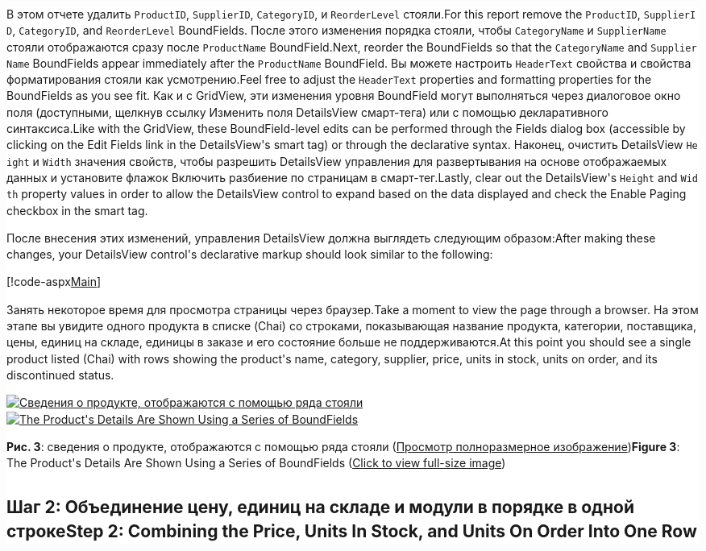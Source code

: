 
<span data-ttu-id="2a8db-133">В этом отчете удалить `ProductID`, `SupplierID`, `CategoryID`, и `ReorderLevel` стояли.</span><span class="sxs-lookup"><span data-stu-id="2a8db-133">For this report remove the `ProductID`, `SupplierID`, `CategoryID`, and `ReorderLevel` BoundFields.</span></span> <span data-ttu-id="2a8db-134">После этого изменения порядка стояли, чтобы `CategoryName` и `SupplierName` стояли отображаются сразу после `ProductName` BoundField.</span><span class="sxs-lookup"><span data-stu-id="2a8db-134">Next, reorder the BoundFields so that the `CategoryName` and `SupplierName` BoundFields appear immediately after the `ProductName` BoundField.</span></span> <span data-ttu-id="2a8db-135">Вы можете настроить `HeaderText` свойства и свойства форматирования стояли как усмотрению.</span><span class="sxs-lookup"><span data-stu-id="2a8db-135">Feel free to adjust the `HeaderText` properties and formatting properties for the BoundFields as you see fit.</span></span> <span data-ttu-id="2a8db-136">Как и с GridView, эти изменения уровня BoundField могут выполняться через диалоговое окно поля (доступными, щелкнув ссылку Изменить поля DetailsView смарт-тега) или с помощью декларативного синтаксиса.</span><span class="sxs-lookup"><span data-stu-id="2a8db-136">Like with the GridView, these BoundField-level edits can be performed through the Fields dialog box (accessible by clicking on the Edit Fields link in the DetailsView's smart tag) or through the declarative syntax.</span></span> <span data-ttu-id="2a8db-137">Наконец, очистить DetailsView `Height` и `Width` значения свойств, чтобы разрешить DetailsView управления для развертывания на основе отображаемых данных и установите флажок Включить разбиение по страницам в смарт-тег.</span><span class="sxs-lookup"><span data-stu-id="2a8db-137">Lastly, clear out the DetailsView's `Height` and `Width` property values in order to allow the DetailsView control to expand based on the data displayed and check the Enable Paging checkbox in the smart tag.</span></span>

<span data-ttu-id="2a8db-138">После внесения этих изменений, управления DetailsView должна выглядеть следующим образом:</span><span class="sxs-lookup"><span data-stu-id="2a8db-138">After making these changes, your DetailsView control's declarative markup should look similar to the following:</span></span>


[!code-aspx[Main](using-templatefields-in-the-detailsview-control-cs/samples/sample1.aspx)]

<span data-ttu-id="2a8db-139">Занять некоторое время для просмотра страницы через браузер.</span><span class="sxs-lookup"><span data-stu-id="2a8db-139">Take a moment to view the page through a browser.</span></span> <span data-ttu-id="2a8db-140">На этом этапе вы увидите одного продукта в списке (Chai) со строками, показывающая название продукта, категории, поставщика, цены, единиц на складе, единицы в заказе и его состояние больше не поддерживаются.</span><span class="sxs-lookup"><span data-stu-id="2a8db-140">At this point you should see a single product listed (Chai) with rows showing the product's name, category, supplier, price, units in stock, units on order, and its discontinued status.</span></span>


<span data-ttu-id="2a8db-141">[![Сведения о продукте, отображаются с помощью ряда стояли](using-templatefields-in-the-detailsview-control-cs/_static/image8.png)](using-templatefields-in-the-detailsview-control-cs/_static/image7.png)</span><span class="sxs-lookup"><span data-stu-id="2a8db-141">[![The Product's Details Are Shown Using a Series of BoundFields](using-templatefields-in-the-detailsview-control-cs/_static/image8.png)](using-templatefields-in-the-detailsview-control-cs/_static/image7.png)</span></span>

<span data-ttu-id="2a8db-142">**Рис. 3**: сведения о продукте, отображаются с помощью ряда стояли ([Просмотр полноразмерное изображение](using-templatefields-in-the-detailsview-control-cs/_static/image9.png))</span><span class="sxs-lookup"><span data-stu-id="2a8db-142">**Figure 3**: The Product's Details Are Shown Using a Series of BoundFields ([Click to view full-size image](using-templatefields-in-the-detailsview-control-cs/_static/image9.png))</span></span>


## <a name="step-2-combining-the-price-units-in-stock-and-units-on-order-into-one-row"></a><span data-ttu-id="2a8db-143">Шаг 2: Объединение цену, единиц на складе и модули в порядке в одной строке</span><span class="sxs-lookup"><span data-stu-id="2a8db-143">Step 2: Combining the Price, Units In Stock, and Units On Order Into One Row</span></span>
